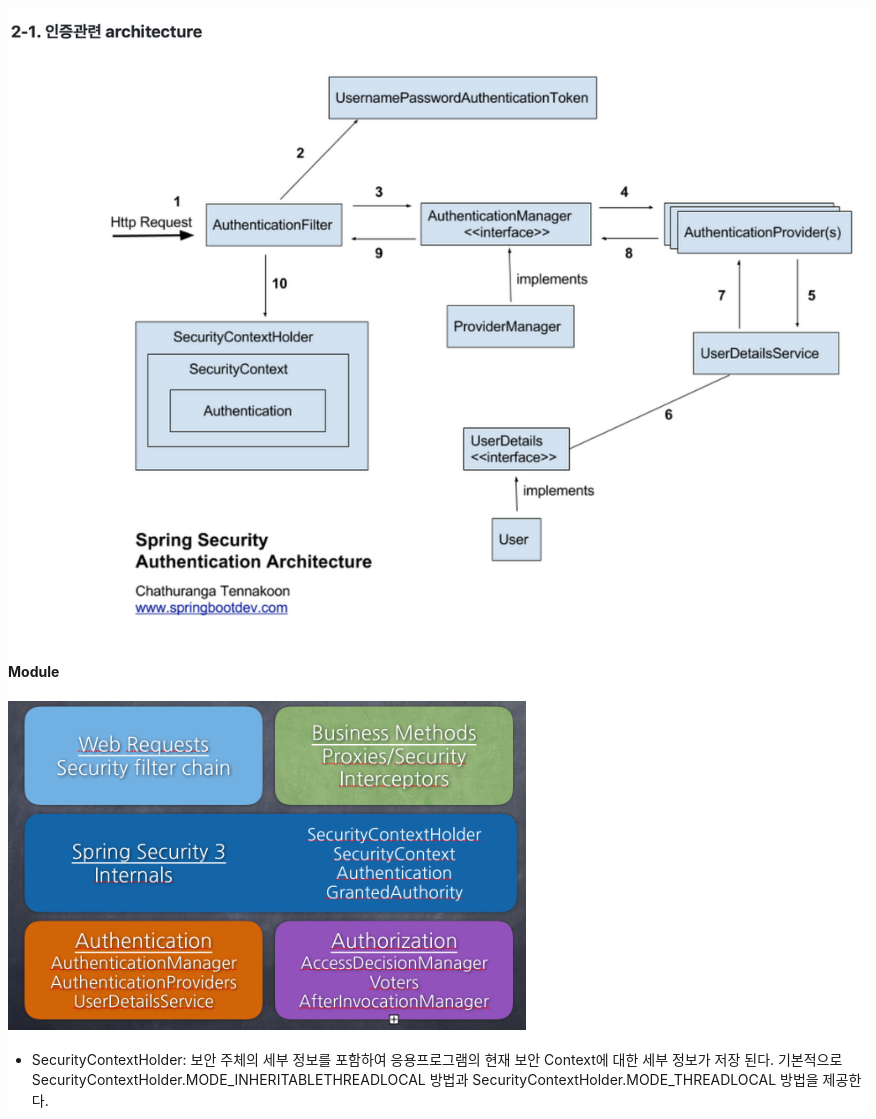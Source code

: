 ![Spring Security](/assets/Spring_security.png)

#### Module

![Spring Security_Module](/assets/Spring_security_module.png)
+ SecurityContextHolder: 보안 주체의 세부 정보를 포함하여 응용프로그램의 현재 보안 Context에 대한 세부 정보가 저장 된다.
  기본적으로 SecurityContextHolder.MODE_INHERITABLETHREADLOCAL 방법과 SecurityContextHolder.MODE_THREADLOCAL 방법을 제공한다.
